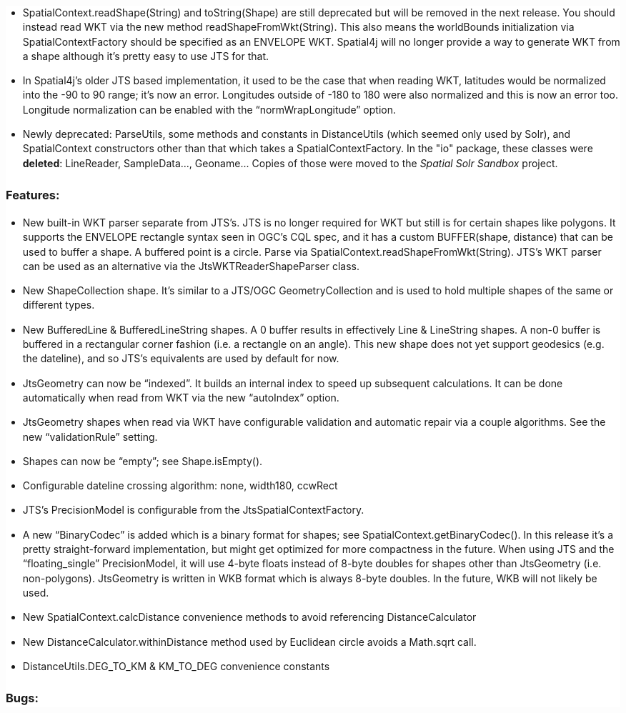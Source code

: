  * SpatialContext.readShape(String) and toString(Shape) are still deprecated but will be
   removed in the next release. You should instead read WKT via the new method
   readShapeFromWkt(String). This also means the worldBounds initialization via SpatialContextFactory
   should be specified as an ENVELOPE WKT. Spatial4j will no longer provide a way to generate WKT
   from a shape although it’s pretty easy to use JTS for that.

 * In Spatial4j’s older JTS based implementation, it used to be the case that when reading WKT,
   latitudes would be normalized into the -90 to 90 range; it’s now an error. Longitudes outside of
   -180 to 180 were also normalized and this is now an error too. Longitude normalization can be
   enabled with the “normWrapLongitude” option.

 * Newly deprecated: ParseUtils, some methods and constants in DistanceUtils (which seemed only used
   by Solr), and SpatialContext constructors other than that which takes a SpatialContextFactory.
   In the "io" package, these classes were **deleted**:  LineReader, SampleData..., Geoname...
   Copies of those were moved to the _Spatial Solr Sandbox_ project.

### Features:

 * New built-in WKT parser separate from JTS’s. JTS is no longer required for WKT but still is for
   certain shapes like polygons. It supports the ENVELOPE rectangle syntax seen in OGC’s CQL spec,
   and it has a custom BUFFER(shape, distance) that can be used to buffer a shape. A buffered point
   is a circle. Parse via SpatialContext.readShapeFromWkt(String). JTS’s WKT parser can be used as
   an alternative via the JtsWKTReaderShapeParser class.

 * New ShapeCollection shape. It’s similar to a JTS/OGC GeometryCollection and is used to hold
   multiple shapes of the same or different types.
   
 * New BufferedLine & BufferedLineString shapes. A 0 buffer results in effectively Line &
   LineString shapes. A non-0 buffer is buffered in a rectangular corner fashion (i.e. a rectangle
   on an angle). This new shape does not yet support geodesics (e.g. the dateline), and so JTS’s
   equivalents are used by default for now.
   
 * JtsGeometry can now be “indexed”.  It builds an internal index to speed up subsequent
   calculations. It can be done automatically when read from WKT via the new “autoIndex” option.
   
 * JtsGeometry shapes when read via WKT have configurable validation and automatic repair via a
   couple algorithms. See the new “validationRule” setting.
   
 * Shapes can now be “empty”; see Shape.isEmpty().
 
 * Configurable dateline crossing algorithm: none, width180, ccwRect
 
 * JTS’s PrecisionModel is configurable from the JtsSpatialContextFactory.
 
 * A new “BinaryCodec” is added which is a binary format for shapes; see
   SpatialContext.getBinaryCodec(). In this release it’s a pretty straight-forward implementation,
   but might get optimized for more compactness in the future. When using JTS and the
   “floating_single” PrecisionModel, it will use 4-byte floats instead of 8-byte doubles for shapes
   other than JtsGeometry (i.e. non-polygons). JtsGeometry is written in WKB format which is always
   8-byte doubles. In the future, WKB will not likely be used.
   
 * New SpatialContext.calcDistance convenience methods to avoid referencing DistanceCalculator
 
 * New DistanceCalculator.withinDistance method used by Euclidean circle avoids a Math.sqrt call.
 
 * DistanceUtils.DEG_TO_KM & KM_TO_DEG convenience constants

### Bugs:
